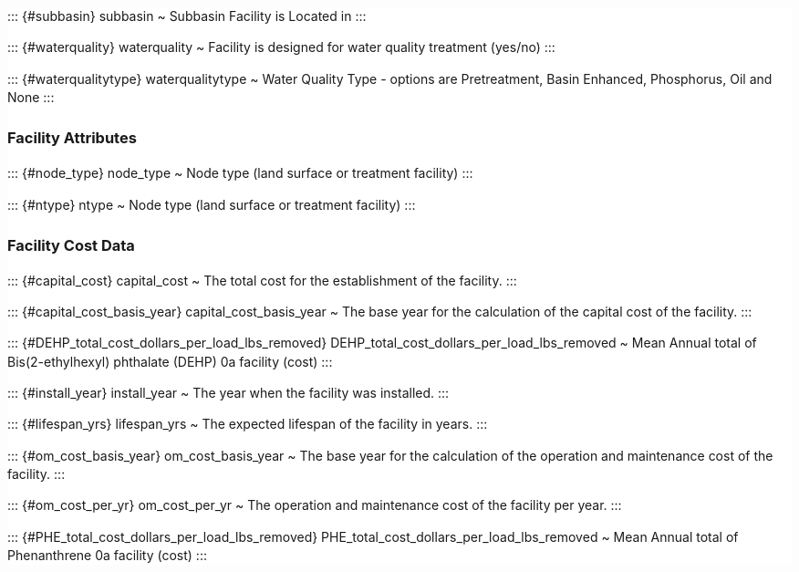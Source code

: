 ::: {#subbasin}
subbasin \~ Subbasin Facility is Located in
:::

::: {#waterquality}
waterquality \~ Facility is designed for water quality treatment (yes/no)
:::

::: {#waterqualitytype}
waterqualitytype \~ Water Quality Type - options are Pretreatment, Basin Enhanced, Phosphorus, Oil and None
:::

### Facility Attributes

::: {#node_type}
node_type \~ Node type (land surface or treatment facility)
:::

::: {#ntype}
ntype \~ Node type (land surface or treatment facility)
:::

### Facility Cost Data

::: {#capital_cost}
capital_cost \~ The total cost for the establishment of the facility.
:::

::: {#capital_cost_basis_year}
capital_cost_basis_year \~ The base year for the calculation of the capital cost of the facility.
:::

::: {#DEHP_total_cost_dollars_per_load_lbs_removed}
DEHP_total_cost_dollars_per_load_lbs_removed \~ Mean Annual total of Bis(2-ethylhexyl) phthalate (DEHP) 0a facility (cost)
:::

::: {#install_year}
install_year \~ The year when the facility was installed.
:::

::: {#lifespan_yrs}
lifespan_yrs \~ The expected lifespan of the facility in years.
:::

::: {#om_cost_basis_year}
om_cost_basis_year \~ The base year for the calculation of the operation and maintenance cost of the facility.
:::

::: {#om_cost_per_yr}
om_cost_per_yr \~ The operation and maintenance cost of the facility per year.
:::

::: {#PHE_total_cost_dollars_per_load_lbs_removed}
PHE_total_cost_dollars_per_load_lbs_removed \~ Mean Annual total of Phenanthrene 0a facility (cost)
:::
